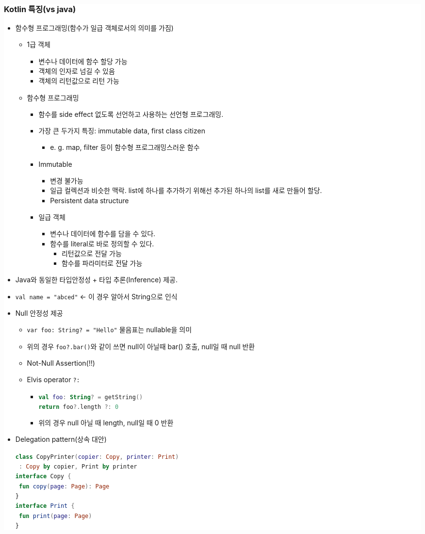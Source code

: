 ### Kotlin 특징(vs java)

* 함수형 프로그래밍(함수가 일급 객체로서의 의미를 가짐)

  * 1급 객체
    * 변수나 데이터에 함수 할당 가능
    * 객체의 인자로 넘길 수 있음
    * 객체의 리턴값으로 리턴 가능

  

  

  * 함수형 프로그래밍

    * 함수를 side effect 없도록 선언하고 사용하는 선언형 프로그래밍.
    * 가장 큰 두가지 특징: immutable data, first class citizen
      * e. g. map, filter 등이 함수형 프로그래밍스러운 함수

    

    * Immutable 
      * 변경 불가능
      * 일급 컬렉션과 비슷한 맥락. list에 하나를 추가하기 위해선 추가된 하나의 list를 새로 만들어 할당.
      * Persistent data structure
    * 일급 객체
      * 변수나 데이터에 함수를 담을 수 있다.
      * 함수를 literal로 바로 정의할 수 있다.
        * 리턴값으로 전달 가능
        * 함수를 파라미터로 전달 가능



* Java와 동일한 타입안정성 + 타입 추론(Inference) 제공.



* `val name = "abced"` <- 이 경우 알아서 String으로 인식



* Null 안정성 제공

  * `var foo: String? = "Hello"` 물음표는 nullable을 의미

  * 위의 경우 `foo?.bar()`와 같이 쓰면 null이 아닐때 bar() 호출, null일 때 null 반환

  * Not-Null Assertion(!!)

  * Elvis operator `?:`

    * ```kotlin
      val foo: String? = getString()
      return foo?.length ?: 0
      ```

    * 위의 경우 null 아닐 때 length, null일 때 0 반환



* Delegation pattern(상속 대안)

  ``` kotlin
  class CopyPrinter(copier: Copy, printer: Print)
   : Copy by copier, Print by printer
  interface Copy {
   fun copy(page: Page): Page
  }
  interface Print {
   fun print(page: Page)
  }
  ```
